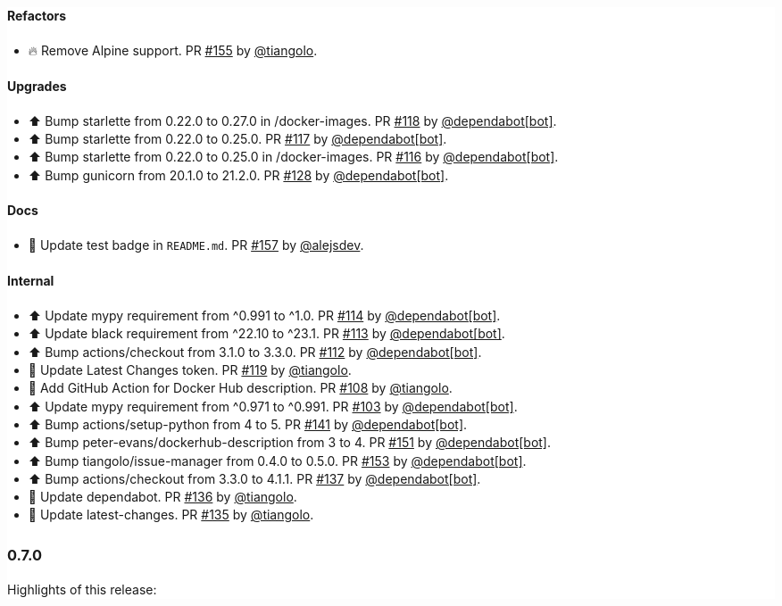 #### Refactors

* 🔥 Remove Alpine support. PR [#155](https://github.com/tiangolo/uvicorn-gunicorn-starlette-docker/pull/155) by [@tiangolo](https://github.com/tiangolo).

#### Upgrades

* ⬆️ Bump starlette from 0.22.0 to 0.27.0 in /docker-images. PR [#118](https://github.com/tiangolo/uvicorn-gunicorn-starlette-docker/pull/118) by [@dependabot[bot]](https://github.com/apps/dependabot).
* ⬆️ Bump starlette from 0.22.0 to 0.25.0. PR [#117](https://github.com/tiangolo/uvicorn-gunicorn-starlette-docker/pull/117) by [@dependabot[bot]](https://github.com/apps/dependabot).
* ⬆️ Bump starlette from 0.22.0 to 0.25.0 in /docker-images. PR [#116](https://github.com/tiangolo/uvicorn-gunicorn-starlette-docker/pull/116) by [@dependabot[bot]](https://github.com/apps/dependabot).
* ⬆️ Bump gunicorn from 20.1.0 to 21.2.0. PR [#128](https://github.com/tiangolo/uvicorn-gunicorn-starlette-docker/pull/128) by [@dependabot[bot]](https://github.com/apps/dependabot).

#### Docs

* 📝 Update test badge in `README.md`. PR [#157](https://github.com/tiangolo/uvicorn-gunicorn-starlette-docker/pull/157) by [@alejsdev](https://github.com/alejsdev).

#### Internal

* ⬆️ Update mypy requirement from ^0.991 to ^1.0. PR [#114](https://github.com/tiangolo/uvicorn-gunicorn-starlette-docker/pull/114) by [@dependabot[bot]](https://github.com/apps/dependabot).
* ⬆️ Update black requirement from ^22.10 to ^23.1. PR [#113](https://github.com/tiangolo/uvicorn-gunicorn-starlette-docker/pull/113) by [@dependabot[bot]](https://github.com/apps/dependabot).
* ⬆️ Bump actions/checkout from 3.1.0 to 3.3.0. PR [#112](https://github.com/tiangolo/uvicorn-gunicorn-starlette-docker/pull/112) by [@dependabot[bot]](https://github.com/apps/dependabot).
* 👷 Update Latest Changes token. PR [#119](https://github.com/tiangolo/uvicorn-gunicorn-starlette-docker/pull/119) by [@tiangolo](https://github.com/tiangolo).
* 👷 Add GitHub Action for Docker Hub description. PR [#108](https://github.com/tiangolo/uvicorn-gunicorn-starlette-docker/pull/108) by [@tiangolo](https://github.com/tiangolo).
* ⬆️ Update mypy requirement from ^0.971 to ^0.991. PR [#103](https://github.com/tiangolo/uvicorn-gunicorn-starlette-docker/pull/103) by [@dependabot[bot]](https://github.com/apps/dependabot).
* ⬆ Bump actions/setup-python from 4 to 5. PR [#141](https://github.com/tiangolo/uvicorn-gunicorn-starlette-docker/pull/141) by [@dependabot[bot]](https://github.com/apps/dependabot).
* ⬆ Bump peter-evans/dockerhub-description from 3 to 4. PR [#151](https://github.com/tiangolo/uvicorn-gunicorn-starlette-docker/pull/151) by [@dependabot[bot]](https://github.com/apps/dependabot).
* ⬆ Bump tiangolo/issue-manager from 0.4.0 to 0.5.0. PR [#153](https://github.com/tiangolo/uvicorn-gunicorn-starlette-docker/pull/153) by [@dependabot[bot]](https://github.com/apps/dependabot).
* ⬆ Bump actions/checkout from 3.3.0 to 4.1.1. PR [#137](https://github.com/tiangolo/uvicorn-gunicorn-starlette-docker/pull/137) by [@dependabot[bot]](https://github.com/apps/dependabot).
* 👷 Update dependabot. PR [#136](https://github.com/tiangolo/uvicorn-gunicorn-starlette-docker/pull/136) by [@tiangolo](https://github.com/tiangolo).
* 👷 Update latest-changes. PR [#135](https://github.com/tiangolo/uvicorn-gunicorn-starlette-docker/pull/135) by [@tiangolo](https://github.com/tiangolo).

### 0.7.0

Highlights of this release:

